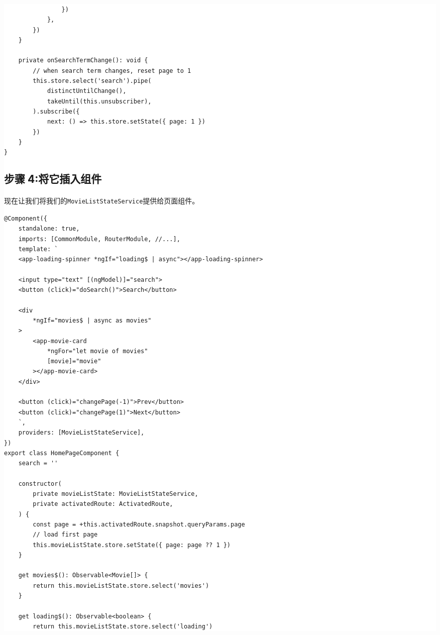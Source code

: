 ```
                })
            },
        })
    }

    private onSearchTermChange(): void {
        // when search term changes, reset page to 1
        this.store.select('search').pipe(
            distinctUntilChange(),
            takeUntil(this.unsubscriber),
        ).subscribe({
            next: () => this.store.setState({ page: 1 })
        })
    }
}
```

## 步骤 4:将它插入组件

现在让我们将我们的`MovieListStateService`提供给页面组件。

```
@Component({
    standalone: true,
    imports: [CommonModule, RouterModule, //...],
    template: `
    <app-loading-spinner *ngIf="loading$ | async"></app-loading-spinner>

    <input type="text" [(ngModel)]="search">
    <button (click)="doSearch()">Search</button>

    <div 
        *ngIf="movies$ | async as movies" 
    >
        <app-movie-card
            *ngFor="let movie of movies"
            [movie]="movie"
        ></app-movie-card>
    </div>

    <button (click)="changePage(-1)">Prev</button>
    <button (click)="changePage(1)">Next</button>
    `,
    providers: [MovieListStateService],
})
export class HomePageComponent {
    search = ''

    constructor(
        private movieListState: MovieListStateService,
        private activatedRoute: ActivatedRoute,
    ) {
        const page = +this.activatedRoute.snapshot.queryParams.page
        // load first page
        this.movieListState.store.setState({ page: page ?? 1 })
    }

    get movies$(): Observable<Movie[]> {
        return this.movieListState.store.select('movies')
    }

    get loading$(): Observable<boolean> {
        return this.movieListState.store.select('loading')
```